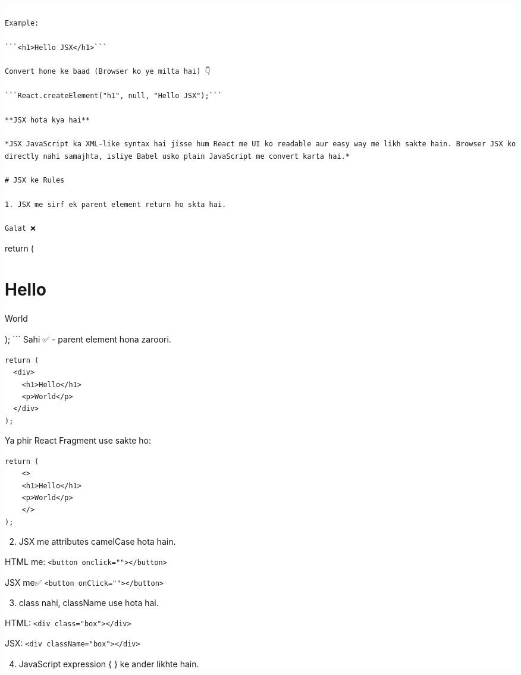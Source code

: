 ```

Example: 

```<h1>Hello JSX</h1>```

Convert hone ke baad (Browser ko ye milta hai) 👇

```React.createElement("h1", null, "Hello JSX");```

**JSX hota kya hai**

*JSX JavaScript ka XML-like syntax hai jisse hum React me UI ko readable aur easy way me likh sakte hain. Browser JSX ko directly nahi samajhta, isliye Babel usko plain JavaScript me convert karta hai.*

# JSX ke Rules

1. JSX me sirf ek parent element return ho skta hai.

Galat ❌

```
return (
  <h1>Hello</h1>
  <p>World</p>
);
```
Sahi ✅ - parent element hona zaroori.

```
return (
  <div>
    <h1>Hello</h1>
    <p>World</p>
  </div>
);
```
Ya phir React Fragment use sakte ho:

```
return (
    <>
    <h1>Hello</h1>
    <p>World</p>
    </>
);
```

2. JSX me attributes camelCase hota hain.

HTML me:
```<button onclick=""></button>```

JSX me✅
```<button onClick=""></button>```

3. class nahi, className use hota hai.

HTML:
```<div class="box"></div>```

JSX:
```<div className="box"></div>```

4. JavaScript expression { } ke ander likhte hain.
```